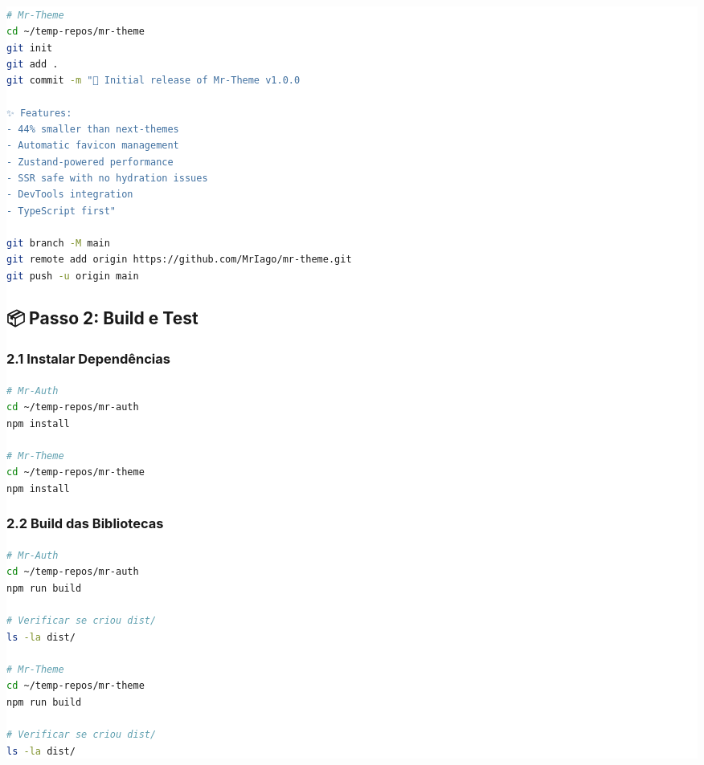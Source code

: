 ```bash
# Mr-Theme
cd ~/temp-repos/mr-theme
git init
git add .
git commit -m "🎨 Initial release of Mr-Theme v1.0.0

✨ Features:
- 44% smaller than next-themes
- Automatic favicon management
- Zustand-powered performance
- SSR safe with no hydration issues
- DevTools integration
- TypeScript first"

git branch -M main
git remote add origin https://github.com/MrIago/mr-theme.git
git push -u origin main
```

## 📦 Passo 2: Build e Test

### 2.1 Instalar Dependências

```bash
# Mr-Auth
cd ~/temp-repos/mr-auth
npm install

# Mr-Theme
cd ~/temp-repos/mr-theme
npm install
```

### 2.2 Build das Bibliotecas

```bash
# Mr-Auth
cd ~/temp-repos/mr-auth
npm run build

# Verificar se criou dist/
ls -la dist/

# Mr-Theme
cd ~/temp-repos/mr-theme
npm run build

# Verificar se criou dist/
ls -la dist/
```
